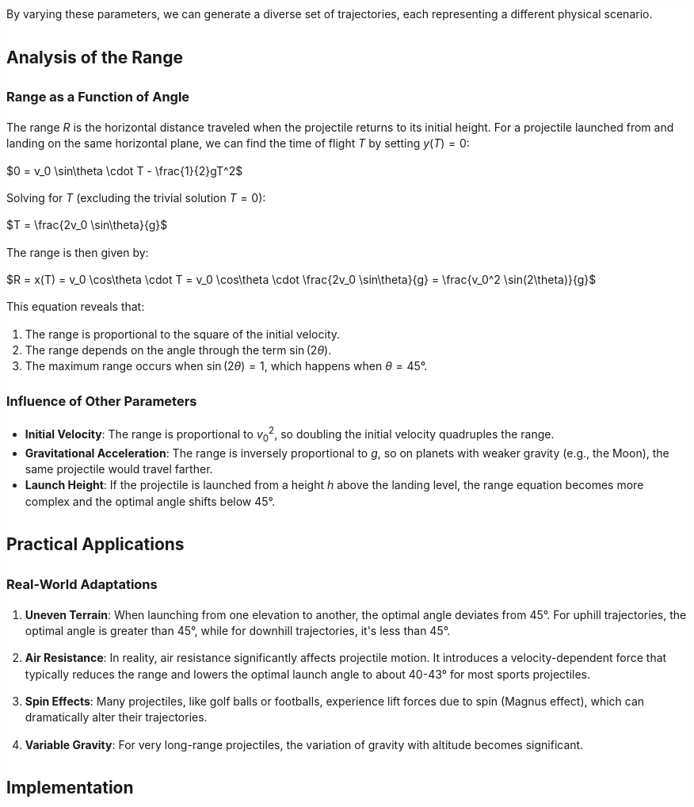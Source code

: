 By varying these parameters, we can generate a diverse set of trajectories, each representing a different physical scenario.

## Analysis of the Range

### Range as a Function of Angle

The range $R$ is the horizontal distance traveled when the projectile returns to its initial height. For a projectile launched from and landing on the same horizontal plane, we can find the time of flight $T$ by setting $y(T) = 0$:

$0 = v_0 \sin\theta \cdot T - \frac{1}{2}gT^2$

Solving for $T$ (excluding the trivial solution $T = 0$):

$T = \frac{2v_0 \sin\theta}{g}$

The range is then given by:

$R = x(T) = v_0 \cos\theta \cdot T = v_0 \cos\theta \cdot \frac{2v_0 \sin\theta}{g} = \frac{v_0^2 \sin(2\theta)}{g}$

This equation reveals that:
1. The range is proportional to the square of the initial velocity.
2. The range depends on the angle through the term $\sin(2\theta)$.
3. The maximum range occurs when $\sin(2\theta) = 1$, which happens when $\theta = 45°$.

### Influence of Other Parameters

- **Initial Velocity**: The range is proportional to $v_0^2$, so doubling the initial velocity quadruples the range.
- **Gravitational Acceleration**: The range is inversely proportional to $g$, so on planets with weaker gravity (e.g., the Moon), the same projectile would travel farther.
- **Launch Height**: If the projectile is launched from a height $h$ above the landing level, the range equation becomes more complex and the optimal angle shifts below 45°.

## Practical Applications

### Real-World Adaptations

1. **Uneven Terrain**: When launching from one elevation to another, the optimal angle deviates from 45°. For uphill trajectories, the optimal angle is greater than 45°, while for downhill trajectories, it's less than 45°.

2. **Air Resistance**: In reality, air resistance significantly affects projectile motion. It introduces a velocity-dependent force that typically reduces the range and lowers the optimal launch angle to about 40-43° for most sports projectiles.

3. **Spin Effects**: Many projectiles, like golf balls or footballs, experience lift forces due to spin (Magnus effect), which can dramatically alter their trajectories.

4. **Variable Gravity**: For very long-range projectiles, the variation of gravity with altitude becomes significant.

## Implementation
